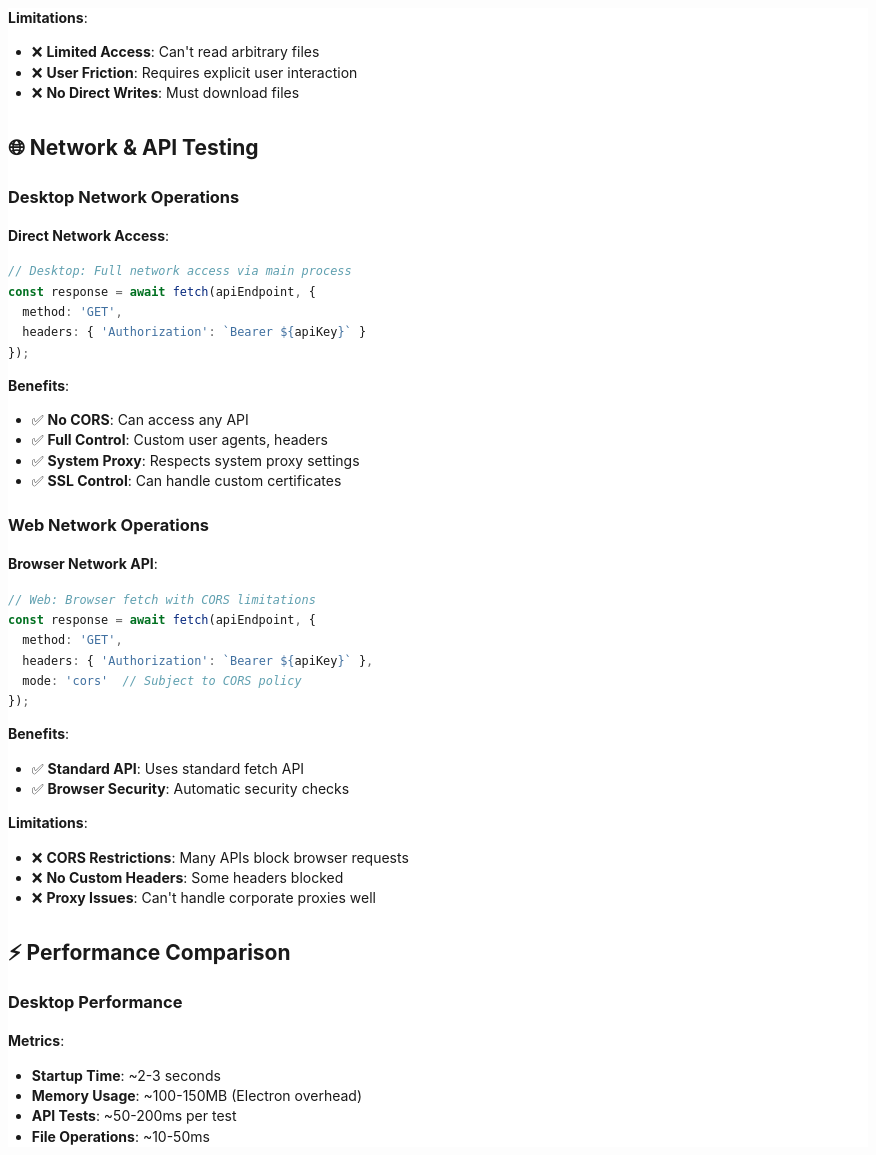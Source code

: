 **Limitations**:
- ❌ **Limited Access**: Can't read arbitrary files
- ❌ **User Friction**: Requires explicit user interaction
- ❌ **No Direct Writes**: Must download files

## 🌐 Network & API Testing

### Desktop Network Operations

**Direct Network Access**:
```typescript
// Desktop: Full network access via main process
const response = await fetch(apiEndpoint, {
  method: 'GET',
  headers: { 'Authorization': `Bearer ${apiKey}` }
});
```

**Benefits**:
- ✅ **No CORS**: Can access any API
- ✅ **Full Control**: Custom user agents, headers
- ✅ **System Proxy**: Respects system proxy settings
- ✅ **SSL Control**: Can handle custom certificates

### Web Network Operations

**Browser Network API**:
```typescript
// Web: Browser fetch with CORS limitations
const response = await fetch(apiEndpoint, {
  method: 'GET',
  headers: { 'Authorization': `Bearer ${apiKey}` },
  mode: 'cors'  // Subject to CORS policy
});
```

**Benefits**:
- ✅ **Standard API**: Uses standard fetch API
- ✅ **Browser Security**: Automatic security checks

**Limitations**:
- ❌ **CORS Restrictions**: Many APIs block browser requests
- ❌ **No Custom Headers**: Some headers blocked
- ❌ **Proxy Issues**: Can't handle corporate proxies well

## ⚡ Performance Comparison

### Desktop Performance

**Metrics**:
- **Startup Time**: ~2-3 seconds
- **Memory Usage**: ~100-150MB (Electron overhead)
- **API Tests**: ~50-200ms per test
- **File Operations**: ~10-50ms
